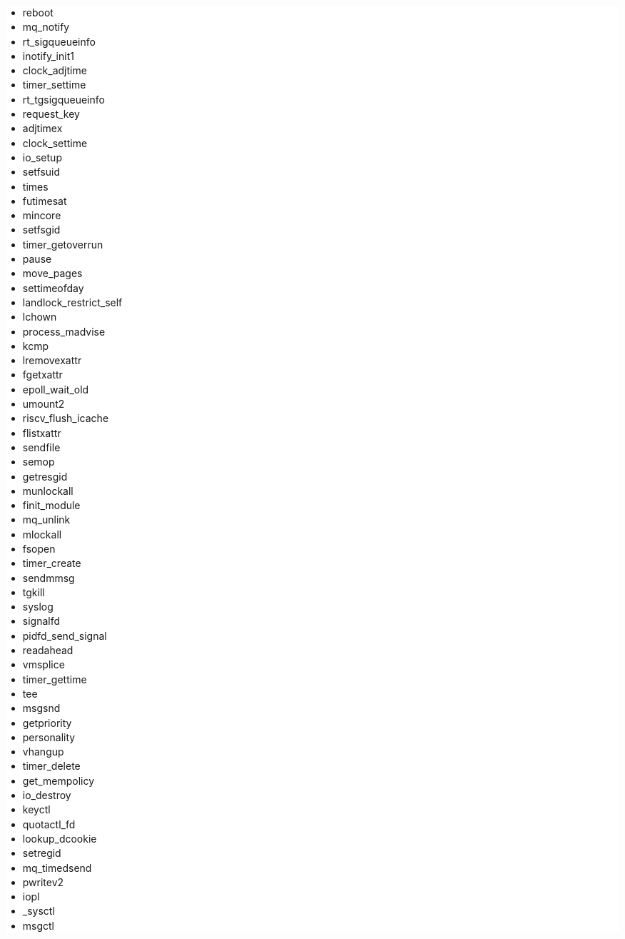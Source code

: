 * reboot
* mq\_notify
* rt\_sigqueueinfo
* inotify\_init1
* clock\_adjtime
* timer\_settime
* rt\_tgsigqueueinfo
* request\_key
* adjtimex
* clock\_settime
* io\_setup
* setfsuid
* times
* futimesat
* mincore
* setfsgid
* timer\_getoverrun
* pause
* move\_pages
* settimeofday
* landlock\_restrict\_self
* lchown
* process\_madvise
* kcmp
* lremovexattr
* fgetxattr
* epoll\_wait\_old
* umount2
* riscv\_flush\_icache
* flistxattr
* sendfile
* semop
* getresgid
* munlockall
* finit\_module
* mq\_unlink
* mlockall
* fsopen
* timer\_create
* sendmmsg
* tgkill
* syslog
* signalfd
* pidfd\_send\_signal
* readahead
* vmsplice
* timer\_gettime
* tee
* msgsnd
* getpriority
* personality
* vhangup
* timer\_delete
* get\_mempolicy
* io\_destroy
* keyctl
* quotactl\_fd
* lookup\_dcookie
* setregid
* mq\_timedsend
* pwritev2
* iopl
* \_sysctl
* msgctl